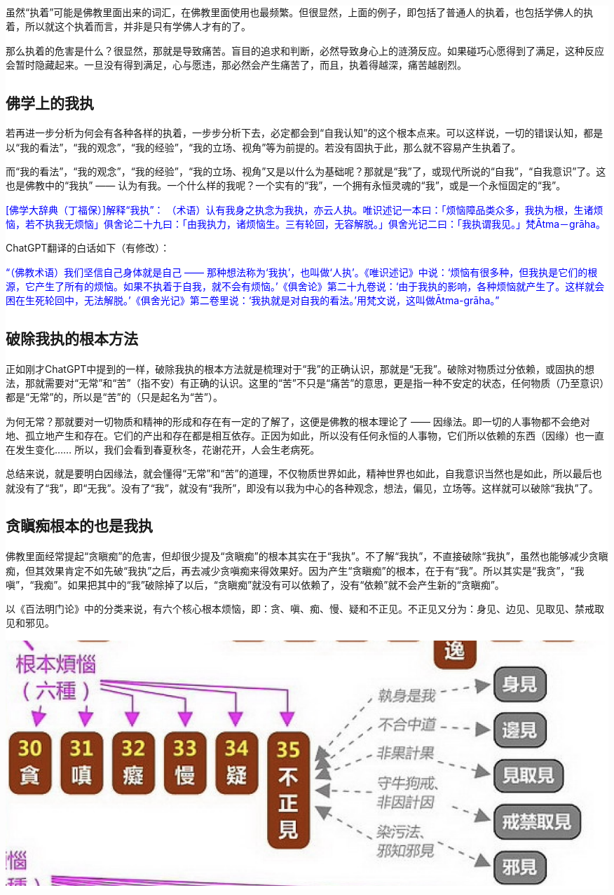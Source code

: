 虽然“执着”可能是佛教里面出来的词汇，在佛教里面使用也最频繁。但很显然，上面的例子，即包括了普通人的执着，也包括学佛人的执着，所以就这个执着而言，并非是只有学佛人才有的了。

那么执着的危害是什么？很显然，那就是导致痛苦。盲目的追求和判断，必然导致身心上的涟漪反应。如果碰巧心愿得到了满足，这种反应会暂时隐藏起来。一旦没有得到满足，心与愿违，那必然会产生痛苦了，而且，执着得越深，痛苦越剧烈。

## 佛学上的我执

若再进一步分析为何会有各种各样的执着，一步步分析下去，必定都会到“自我认知”的这个根本点来。可以这样说，一切的错误认知，都是以“我的看法”，“我的观念”，“我的经验”，“我的立场、视角”等为前提的。若没有固执于此，那么就不容易产生执着了。

而“我的看法”，“我的观念”，“我的经验”，“我的立场、视角”又是以什么为基础呢？那就是“我”了，或现代所说的“自我”，“自我意识”了。这也是佛教中的“我执” —— 认为有我。一个什么样的我呢？一个实有的“我”，一个拥有永恒灵魂的“我”，或是一个永恒固定的“我”。

<span style="color:blue">[佛学大辞典（丁福保）]解释“我执”：
<span style="color:blue">（术语）认有我身之执念为我执，亦云人执。唯识述记一本曰：「烦恼障品类众多，我执为根，生诸烦恼，若不执我无烦恼」俱舍论二十九曰：「由我执力，诸烦恼生。三有轮回，无容解脱。」俱舍光记二曰：「我执谓我见。」梵Ātma－grāha。

ChatGPT翻译的白话如下（有修改）：

<span style="color:blue">“（佛教术语）我们坚信自己身体就是自己 —— 那种想法称为‘我执’，也叫做‘人执’。《唯识述记》中说：‘烦恼有很多种，但我执是它们的根源，它产生了所有的烦恼。如果不执着于自我，就不会有烦恼。’《俱舍论》第二十九卷说：‘由于我执的影响，各种烦恼就产生了。这样就会困在生死轮回中，无法解脱。’《俱舍光记》第二卷里说：‘我执就是对自我的看法。’用梵文说，这叫做Ātma-grāha。”

## 破除我执的根本方法 

正如刚才ChatGPT中提到的一样，破除我执的根本方法就是梳理对于“我”的正确认识，那就是“无我”。破除对物质过分依赖，或固执的想法，那就需要对“无常”和“苦”（指不安）有正确的认识。这里的“苦”不只是“痛苦”的意思，更是指一种不安定的状态，任何物质（乃至意识）都是“无常”的，所以是“苦”的（只是起名为“苦”）。

为何无常？那就要对一切物质和精神的形成和存在有一定的了解了，这便是佛教的根本理论了 —— 因缘法。即一切的人事物都不会绝对地、孤立地产生和存在。它们的产出和存在都是相互依存。正因为如此，所以没有任何永恒的人事物，它们所以依赖的东西（因缘）也一直在发生变化…… 所以，我们会看到春夏秋冬，花谢花开，人会生老病死。

总结来说，就是要明白因缘法，就会懂得“无常”和“苦”的道理，不仅物质世界如此，精神世界也如此，自我意识当然也是如此，所以最后也就没有了“我”，即“无我”。没有了“我”，就没有“我所”，即没有以我为中心的各种观念，想法，偏见，立场等。这样就可以破除“我执”了。

## 贪瞋痴根本的也是我执

佛教里面经常提起“贪瞋痴”的危害，但却很少提及“贪瞋痴”的根本其实在于“我执”。不了解“我执”，不直接破除“我执”，虽然也能够减少贪瞋痴，但其效果肯定不如先破“我执”之后，再去减少贪嗔痴来得效果好。因为产生“贪瞋痴”的根本，在于有“我”。所以其实是“我贪”，“我嗔”，“我痴”。如果把其中的“我”破除掉了以后，“贪瞋痴”就没有可以依赖了，没有“依赖”就不会产生新的“贪瞋痴”。

以《百法明门论》中的分类来说，有六个核心根本烦恼，即：贪、嗔、痴、慢、疑和不正见。不正见又分为：身见、边见、见取见、禁戒取见和邪见。

![六根烦恼](../images/image-6-root-defilements.png)
